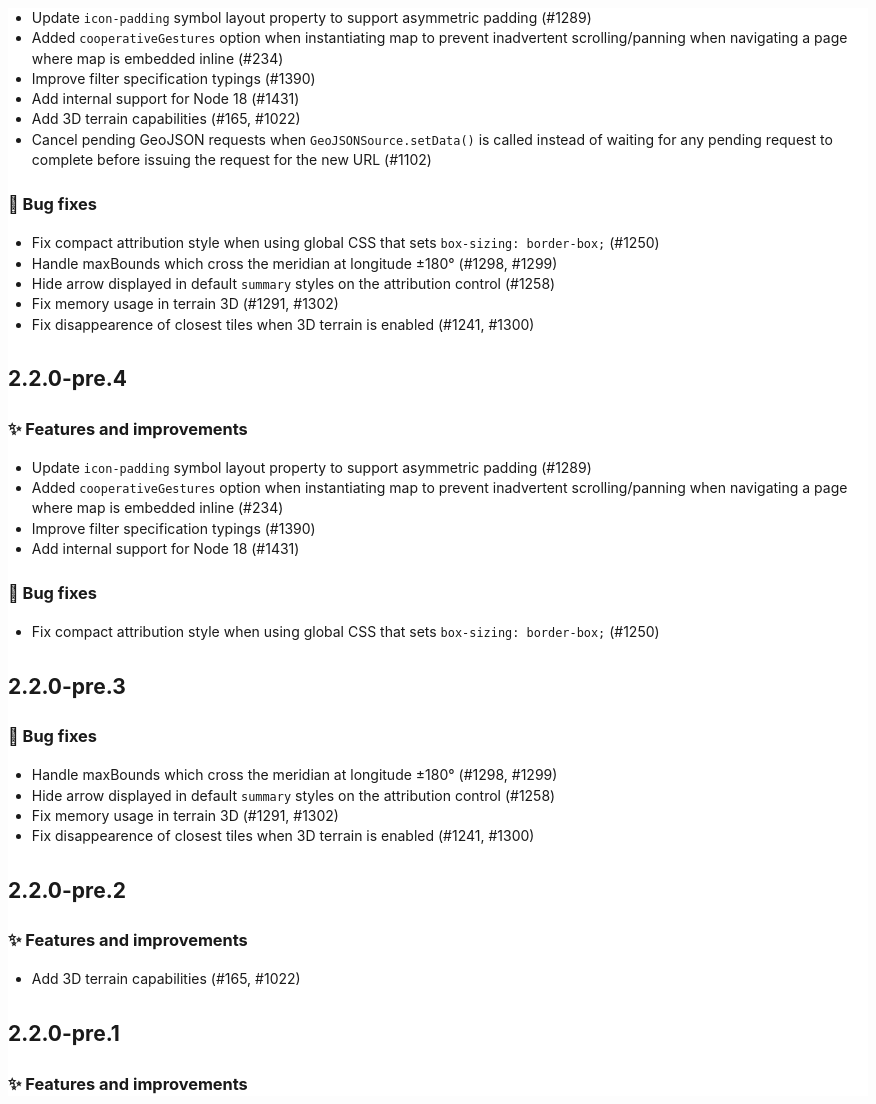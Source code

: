 - Update `icon-padding` symbol layout property to support asymmetric padding (#1289)
- Added `cooperativeGestures` option when instantiating map to prevent inadvertent scrolling/panning when navigating a page where map is embedded inline (#234)
- Improve filter specification typings (#1390)
- Add internal support for Node 18 (#1431)
- Add 3D terrain capabilities  (#165, #1022)
- Cancel pending GeoJSON requests when `GeoJSONSource.setData()` is called instead of waiting for any pending request to complete before issuing the request for the new URL (#1102)

### 🐞 Bug fixes

- Fix compact attribution style when using global CSS that sets `box-sizing: border-box;` (#1250)
- Handle maxBounds which cross the meridian at longitude ±180° (#1298, #1299)
- Hide arrow displayed in default `summary` styles on the attribution control (#1258)
- Fix memory usage in terrain 3D (#1291, #1302)
- Fix disappearence of closest tiles when 3D terrain is enabled (#1241, #1300)

## 2.2.0-pre.4

### ✨ Features and improvements

- Update `icon-padding` symbol layout property to support asymmetric padding (#1289)
- Added `cooperativeGestures` option when instantiating map to prevent inadvertent scrolling/panning when navigating a page where map is embedded inline (#234)
- Improve filter specification typings (#1390)
- Add internal support for Node 18 (#1431)

### 🐞 Bug fixes

- Fix compact attribution style when using global CSS that sets `box-sizing: border-box;` (#1250)

## 2.2.0-pre.3

### 🐞 Bug fixes

- Handle maxBounds which cross the meridian at longitude ±180° (#1298, #1299)
- Hide arrow displayed in default `summary` styles on the attribution control (#1258)
- Fix memory usage in terrain 3D (#1291, #1302)
- Fix disappearence of closest tiles when 3D terrain is enabled (#1241, #1300)

## 2.2.0-pre.2

### ✨ Features and improvements

- Add 3D terrain capabilities  (#165, #1022)

## 2.2.0-pre.1

### ✨ Features and improvements
